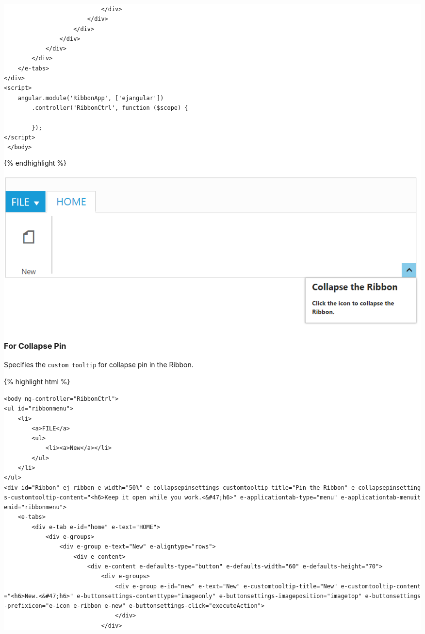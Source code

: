                                 </div>
                            </div>
                        </div>
                    </div>
                </div>
            </div>
        </e-tabs>
    </div>
    <script>
        angular.module('RibbonApp', ['ejangular'])
            .controller('RibbonCtrl', function ($scope) {

            });
    </script>
     </body>
     
{% endhighlight %}

![](Screen-Tips_images/Screen-Tips_img4.png)

### For Collapse Pin

Specifies the `custom tooltip` for collapse pin in the Ribbon. 

{% highlight html %}

    <body ng-controller="RibbonCtrl">
    <ul id="ribbonmenu">
        <li>
            <a>FILE</a>
            <ul>
                <li><a>New</a></li>
            </ul>
        </li>
    </ul>
    <div id="Ribbon" ej-ribbon e-width="50%" e-collapsepinsettings-customtooltip-title="Pin the Ribbon" e-collapsepinsettings-customtooltip-content="<h6>Keep it open while you work.<&#47;h6>" e-applicationtab-type="menu" e-applicationtab-menuitemid="ribbonmenu">
        <e-tabs>
            <div e-tab e-id="home" e-text="HOME">
                <div e-groups>
                    <div e-group e-text="New" e-aligntype="rows">
                        <div e-content>
                            <div e-content e-defaults-type="button" e-defaults-width="60" e-defaults-height="70">
                                <div e-groups>
                                    <div e-group e-id="new" e-text="New" e-customtooltip-title="New" e-customtooltip-content="<h6>New.<&#47;h6>" e-buttonsettings-contenttype="imageonly" e-buttonsettings-imageposition="imagetop" e-buttonsettings-prefixicon="e-icon e-ribbon e-new" e-buttonsettings-click="executeAction">
                                    </div>
                                </div>